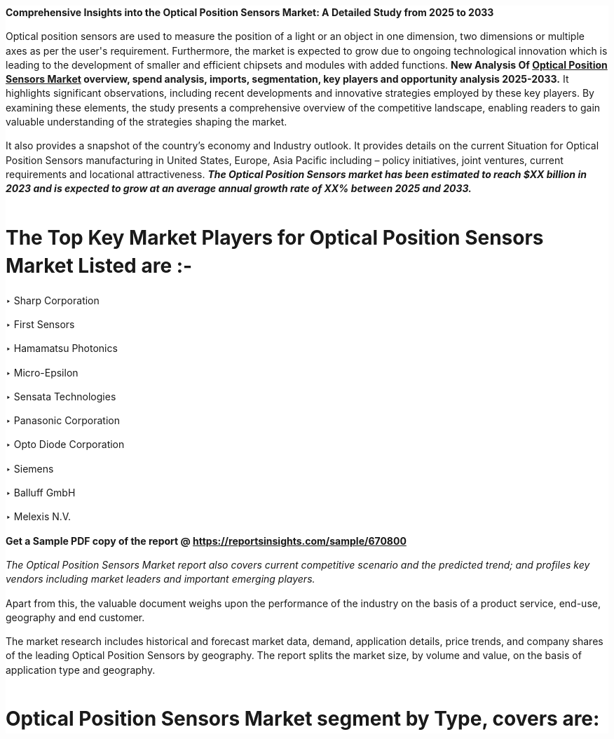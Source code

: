 <strong>Comprehensive Insights into the Optical Position Sensors Market: A Detailed Study from 2025 to 2033</strong>

Optical position sensors are used to measure the position of a light or an object in one dimension, two dimensions or multiple axes as per the user's requirement. Furthermore, the market is expected to grow due to ongoing technological innovation which is leading to the development of smaller and efficient chipsets and modules with added functions. <strong>New Analysis Of <a href=https://www.reportsinsights.com/sample/670800>Optical Position Sensors Market</a> overview, spend analysis, imports, segmentation, key players and opportunity analysis 2025-2033.</strong> It highlights significant observations, including recent developments and innovative strategies employed by these key players. By examining these elements, the study presents a comprehensive overview of the competitive landscape, enabling readers to gain valuable understanding of the strategies shaping the market.

It also provides a snapshot of the country’s economy and Industry outlook. It provides details on the current Situation for Optical Position Sensors manufacturing in United States, Europe, Asia Pacific including – policy initiatives, joint ventures, current requirements and locational attractiveness. <strong><em>The Optical Position Sensors market has been estimated to reach $XX billion in 2023 and is expected to grow at an average annual growth rate of XX% between 2025 and 2033.</em></strong>

# <strong>The Top Key Market Players for Optical Position Sensors Market Listed are :-</strong> 

‣ Sharp Corporation

‣ First Sensors

‣ Hamamatsu Photonics

‣ Micro-Epsilon

‣ Sensata Technologies

‣ Panasonic Corporation

‣ Opto Diode Corporation

‣ Siemens

‣ Balluff GmbH

‣ Melexis N.V.

<strong>Get a Sample PDF copy of the report @ <a href=https://reportsinsights.com/sample/670800>https://reportsinsights.com/sample/670800</a></strong>

<em>The Optical Position Sensors Market report also covers current competitive scenario and the predicted trend; and profiles key vendors including market leaders and important emerging players.</em>

Apart from this, the valuable document weighs upon the performance of the industry on the basis of a product service, end-use, geography and end customer.

The market research includes historical and forecast market data, demand, application details, price trends, and company shares of the leading Optical Position Sensors by geography. The report splits the market size, by volume and value, on the basis of application type and geography.

# <strong>Optical Position Sensors Market segment by Type, covers are:</strong>
